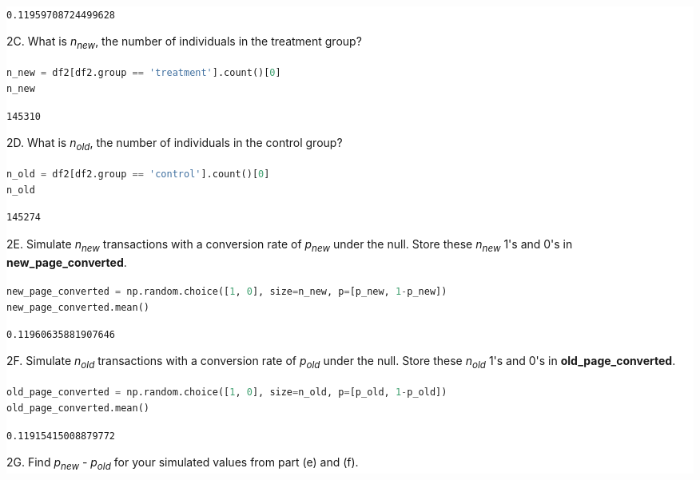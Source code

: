 


    0.11959708724499628



2C. What is $n_{new}$, the number of individuals in the treatment group?


```python
n_new = df2[df2.group == 'treatment'].count()[0]
n_new
```




    145310



2D. What is $n_{old}$, the number of individuals in the control group?


```python
n_old = df2[df2.group == 'control'].count()[0]
n_old
```




    145274



2E. Simulate $n_{new}$ transactions with a conversion rate of $p_{new}$ under the null.  Store these $n_{new}$ 1's and 0's in **new_page_converted**.


```python
new_page_converted = np.random.choice([1, 0], size=n_new, p=[p_new, 1-p_new])
new_page_converted.mean()
```




    0.11960635881907646



2F. Simulate $n_{old}$ transactions with a conversion rate of $p_{old}$ under the null.  Store these $n_{old}$ 1's and 0's in **old_page_converted**.


```python
old_page_converted = np.random.choice([1, 0], size=n_old, p=[p_old, 1-p_old])
old_page_converted.mean()
```




    0.11915415008879772



2G. Find $p_{new}$ - $p_{old}$ for your simulated values from part (e) and (f).

